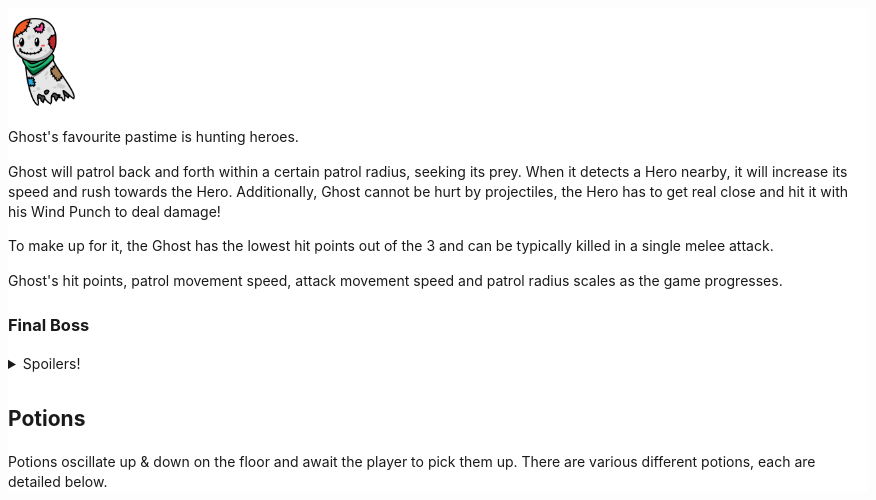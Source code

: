 <img src="graphics/enemies/ghost-readme.png" alt="jump potion" height="100"/>

Ghost's favourite pastime is hunting heroes.

Ghost will patrol back and forth within a certain patrol radius, seeking its prey. When it detects a Hero nearby, it will increase its speed and rush towards the Hero. Additionally, Ghost cannot be hurt by projectiles, the Hero has to get real close and hit it with his Wind Punch to deal damage!

To make up for it, the Ghost has the lowest hit points out of the 3 and can be typically killed in a single melee attack.

Ghost's hit points, patrol movement speed, attack movement speed and patrol radius scales as the game progresses.

### Final Boss

<details><summary>Spoilers!</summary></details>

## Potions

Potions oscillate up & down on the floor and await the player to pick them up. There are various different potions, each are detailed below.

